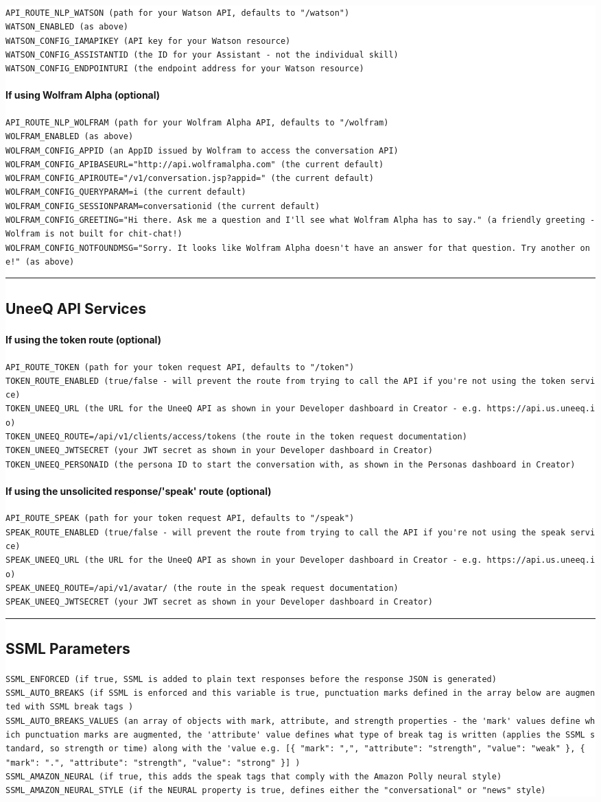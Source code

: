 ```
API_ROUTE_NLP_WATSON (path for your Watson API, defaults to "/watson")
WATSON_ENABLED (as above)
WATSON_CONFIG_IAMAPIKEY (API key for your Watson resource)
WATSON_CONFIG_ASSISTANTID (the ID for your Assistant - not the individual skill)
WATSON_CONFIG_ENDPOINTURI (the endpoint address for your Watson resource)
```
#### If using Wolfram Alpha (optional)
```
API_ROUTE_NLP_WOLFRAM (path for your Wolfram Alpha API, defaults to "/wolfram)
WOLFRAM_ENABLED (as above)
WOLFRAM_CONFIG_APPID (an AppID issued by Wolfram to access the conversation API)
WOLFRAM_CONFIG_APIBASEURL="http://api.wolframalpha.com" (the current default)
WOLFRAM_CONFIG_APIROUTE="/v1/conversation.jsp?appid=" (the current default)
WOLFRAM_CONFIG_QUERYPARAM=i (the current default)
WOLFRAM_CONFIG_SESSIONPARAM=conversationid (the current default)
WOLFRAM_CONFIG_GREETING="Hi there. Ask me a question and I'll see what Wolfram Alpha has to say." (a friendly greeting - Wolfram is not built for chit-chat!)
WOLFRAM_CONFIG_NOTFOUNDMSG="Sorry. It looks like Wolfram Alpha doesn't have an answer for that question. Try another one!" (as above)
```
----
## UneeQ API Services
#### If using the token route (optional)
```
API_ROUTE_TOKEN (path for your token request API, defaults to "/token")
TOKEN_ROUTE_ENABLED (true/false - will prevent the route from trying to call the API if you're not using the token service)
TOKEN_UNEEQ_URL (the URL for the UneeQ API as shown in your Developer dashboard in Creator - e.g. https://api.us.uneeq.io)
TOKEN_UNEEQ_ROUTE=/api/v1/clients/access/tokens (the route in the token request documentation)
TOKEN_UNEEQ_JWTSECRET (your JWT secret as shown in your Developer dashboard in Creator)
TOKEN_UNEEQ_PERSONAID (the persona ID to start the conversation with, as shown in the Personas dashboard in Creator)
```
#### If using the unsolicited response/'speak' route (optional)
```
API_ROUTE_SPEAK (path for your token request API, defaults to "/speak")
SPEAK_ROUTE_ENABLED (true/false - will prevent the route from trying to call the API if you're not using the speak service)
SPEAK_UNEEQ_URL (the URL for the UneeQ API as shown in your Developer dashboard in Creator - e.g. https://api.us.uneeq.io)
SPEAK_UNEEQ_ROUTE=/api/v1/avatar/ (the route in the speak request documentation)
SPEAK_UNEEQ_JWTSECRET (your JWT secret as shown in your Developer dashboard in Creator)
```
----
## SSML Parameters
```
SSML_ENFORCED (if true, SSML is added to plain text responses before the response JSON is generated)
SSML_AUTO_BREAKS (if SSML is enforced and this variable is true, punctuation marks defined in the array below are augmented with SSML break tags )
SSML_AUTO_BREAKS_VALUES (an array of objects with mark, attribute, and strength properties - the 'mark' values define which punctuation marks are augmented, the 'attribute' value defines what type of break tag is written (applies the SSML standard, so strength or time) along with the 'value e.g. [{ "mark": ",", "attribute": "strength", "value": "weak" }, { "mark": ".", "attribute": "strength", "value": "strong" }] )
SSML_AMAZON_NEURAL (if true, this adds the speak tags that comply with the Amazon Polly neural style)
SSML_AMAZON_NEURAL_STYLE (if the NEURAL property is true, defines either the "conversational" or "news" style)
```
